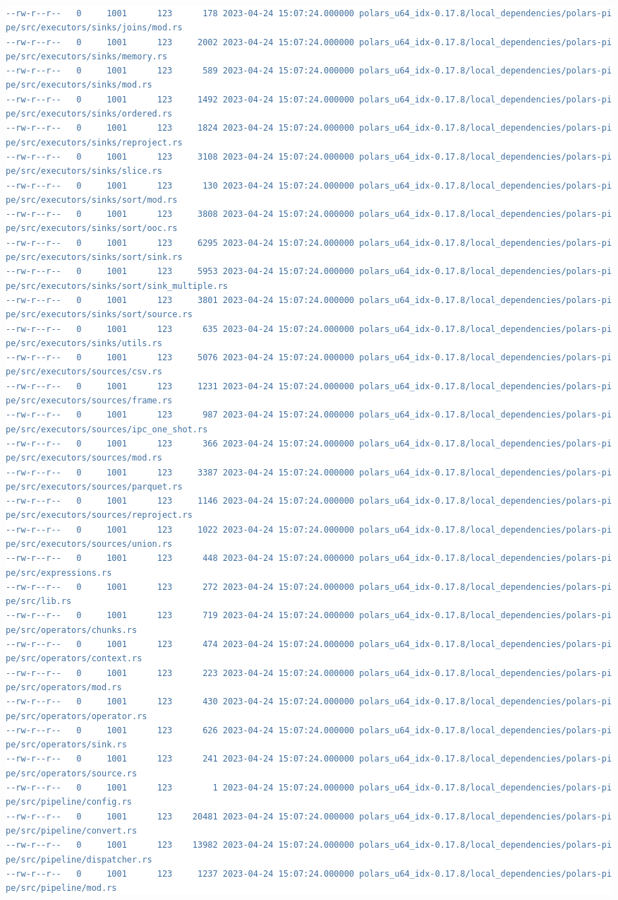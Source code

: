```diff
--rw-r--r--   0     1001      123      178 2023-04-24 15:07:24.000000 polars_u64_idx-0.17.8/local_dependencies/polars-pipe/src/executors/sinks/joins/mod.rs
--rw-r--r--   0     1001      123     2002 2023-04-24 15:07:24.000000 polars_u64_idx-0.17.8/local_dependencies/polars-pipe/src/executors/sinks/memory.rs
--rw-r--r--   0     1001      123      589 2023-04-24 15:07:24.000000 polars_u64_idx-0.17.8/local_dependencies/polars-pipe/src/executors/sinks/mod.rs
--rw-r--r--   0     1001      123     1492 2023-04-24 15:07:24.000000 polars_u64_idx-0.17.8/local_dependencies/polars-pipe/src/executors/sinks/ordered.rs
--rw-r--r--   0     1001      123     1824 2023-04-24 15:07:24.000000 polars_u64_idx-0.17.8/local_dependencies/polars-pipe/src/executors/sinks/reproject.rs
--rw-r--r--   0     1001      123     3108 2023-04-24 15:07:24.000000 polars_u64_idx-0.17.8/local_dependencies/polars-pipe/src/executors/sinks/slice.rs
--rw-r--r--   0     1001      123      130 2023-04-24 15:07:24.000000 polars_u64_idx-0.17.8/local_dependencies/polars-pipe/src/executors/sinks/sort/mod.rs
--rw-r--r--   0     1001      123     3808 2023-04-24 15:07:24.000000 polars_u64_idx-0.17.8/local_dependencies/polars-pipe/src/executors/sinks/sort/ooc.rs
--rw-r--r--   0     1001      123     6295 2023-04-24 15:07:24.000000 polars_u64_idx-0.17.8/local_dependencies/polars-pipe/src/executors/sinks/sort/sink.rs
--rw-r--r--   0     1001      123     5953 2023-04-24 15:07:24.000000 polars_u64_idx-0.17.8/local_dependencies/polars-pipe/src/executors/sinks/sort/sink_multiple.rs
--rw-r--r--   0     1001      123     3801 2023-04-24 15:07:24.000000 polars_u64_idx-0.17.8/local_dependencies/polars-pipe/src/executors/sinks/sort/source.rs
--rw-r--r--   0     1001      123      635 2023-04-24 15:07:24.000000 polars_u64_idx-0.17.8/local_dependencies/polars-pipe/src/executors/sinks/utils.rs
--rw-r--r--   0     1001      123     5076 2023-04-24 15:07:24.000000 polars_u64_idx-0.17.8/local_dependencies/polars-pipe/src/executors/sources/csv.rs
--rw-r--r--   0     1001      123     1231 2023-04-24 15:07:24.000000 polars_u64_idx-0.17.8/local_dependencies/polars-pipe/src/executors/sources/frame.rs
--rw-r--r--   0     1001      123      987 2023-04-24 15:07:24.000000 polars_u64_idx-0.17.8/local_dependencies/polars-pipe/src/executors/sources/ipc_one_shot.rs
--rw-r--r--   0     1001      123      366 2023-04-24 15:07:24.000000 polars_u64_idx-0.17.8/local_dependencies/polars-pipe/src/executors/sources/mod.rs
--rw-r--r--   0     1001      123     3387 2023-04-24 15:07:24.000000 polars_u64_idx-0.17.8/local_dependencies/polars-pipe/src/executors/sources/parquet.rs
--rw-r--r--   0     1001      123     1146 2023-04-24 15:07:24.000000 polars_u64_idx-0.17.8/local_dependencies/polars-pipe/src/executors/sources/reproject.rs
--rw-r--r--   0     1001      123     1022 2023-04-24 15:07:24.000000 polars_u64_idx-0.17.8/local_dependencies/polars-pipe/src/executors/sources/union.rs
--rw-r--r--   0     1001      123      448 2023-04-24 15:07:24.000000 polars_u64_idx-0.17.8/local_dependencies/polars-pipe/src/expressions.rs
--rw-r--r--   0     1001      123      272 2023-04-24 15:07:24.000000 polars_u64_idx-0.17.8/local_dependencies/polars-pipe/src/lib.rs
--rw-r--r--   0     1001      123      719 2023-04-24 15:07:24.000000 polars_u64_idx-0.17.8/local_dependencies/polars-pipe/src/operators/chunks.rs
--rw-r--r--   0     1001      123      474 2023-04-24 15:07:24.000000 polars_u64_idx-0.17.8/local_dependencies/polars-pipe/src/operators/context.rs
--rw-r--r--   0     1001      123      223 2023-04-24 15:07:24.000000 polars_u64_idx-0.17.8/local_dependencies/polars-pipe/src/operators/mod.rs
--rw-r--r--   0     1001      123      430 2023-04-24 15:07:24.000000 polars_u64_idx-0.17.8/local_dependencies/polars-pipe/src/operators/operator.rs
--rw-r--r--   0     1001      123      626 2023-04-24 15:07:24.000000 polars_u64_idx-0.17.8/local_dependencies/polars-pipe/src/operators/sink.rs
--rw-r--r--   0     1001      123      241 2023-04-24 15:07:24.000000 polars_u64_idx-0.17.8/local_dependencies/polars-pipe/src/operators/source.rs
--rw-r--r--   0     1001      123        1 2023-04-24 15:07:24.000000 polars_u64_idx-0.17.8/local_dependencies/polars-pipe/src/pipeline/config.rs
--rw-r--r--   0     1001      123    20481 2023-04-24 15:07:24.000000 polars_u64_idx-0.17.8/local_dependencies/polars-pipe/src/pipeline/convert.rs
--rw-r--r--   0     1001      123    13982 2023-04-24 15:07:24.000000 polars_u64_idx-0.17.8/local_dependencies/polars-pipe/src/pipeline/dispatcher.rs
--rw-r--r--   0     1001      123     1237 2023-04-24 15:07:24.000000 polars_u64_idx-0.17.8/local_dependencies/polars-pipe/src/pipeline/mod.rs
```
